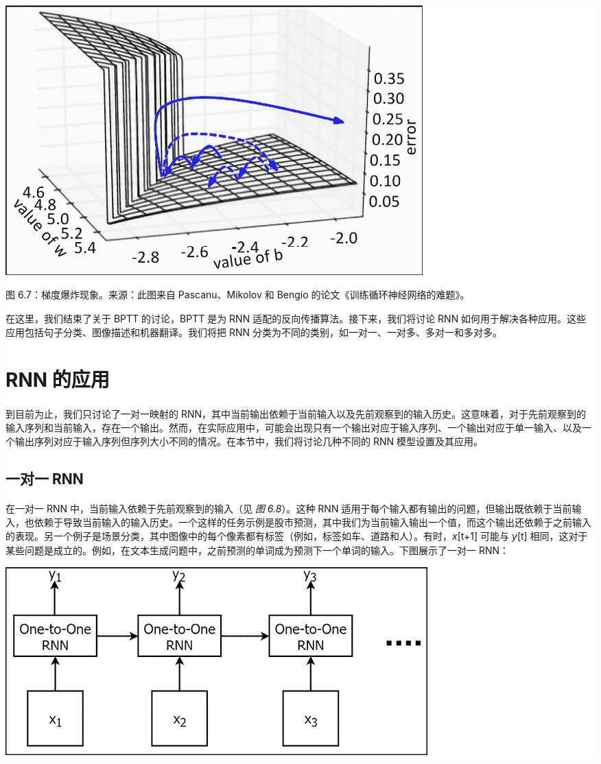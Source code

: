 ![BPTT 的限制 - 梯度消失与梯度爆炸](img/B14070_06_07.png)

图 6.7：梯度爆炸现象。来源：此图来自 Pascanu、Mikolov 和 Bengio 的论文《训练循环神经网络的难题》。

在这里，我们结束了关于 BPTT 的讨论，BPTT 是为 RNN 适配的反向传播算法。接下来，我们将讨论 RNN 如何用于解决各种应用。这些应用包括句子分类、图像描述和机器翻译。我们将把 RNN 分类为不同的类别，如一对一、一对多、多对一和多对多。

# RNN 的应用

到目前为止，我们只讨论了一对一映射的 RNN，其中当前输出依赖于当前输入以及先前观察到的输入历史。这意味着，对于先前观察到的输入序列和当前输入，存在一个输出。然而，在实际应用中，可能会出现只有一个输出对应于输入序列、一个输出对应于单一输入、以及一个输出序列对应于输入序列但序列大小不同的情况。在本节中，我们将讨论几种不同的 RNN 模型设置及其应用。

## 一对一 RNN

在一对一 RNN 中，当前输入依赖于先前观察到的输入（见 *图 6.8*）。这种 RNN 适用于每个输入都有输出的问题，但输出既依赖于当前输入，也依赖于导致当前输入的输入历史。一个这样的任务示例是股市预测，其中我们为当前输入输出一个值，而这个输出还依赖于之前输入的表现。另一个例子是场景分类，其中图像中的每个像素都有标签（例如，标签如车、道路和人）。有时，*x*[t+1] 可能与 *y*[t] 相同，这对于某些问题是成立的。例如，在文本生成问题中，之前预测的单词成为预测下一个单词的输入。下图展示了一对一 RNN：

![图示 描述自动生成](img/B14070_06_08.png)
